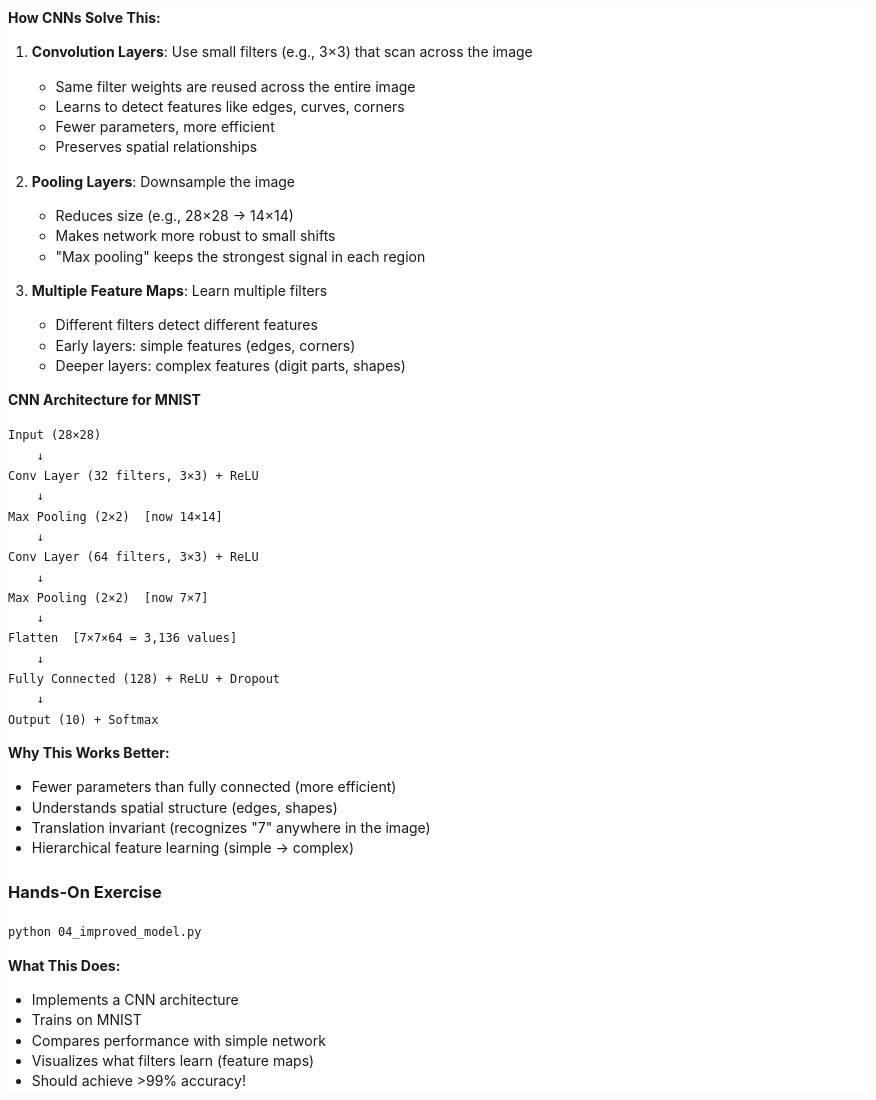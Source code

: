 **How CNNs Solve This:**

1. **Convolution Layers**: Use small filters (e.g., 3×3) that scan across the image
   - Same filter weights are reused across the entire image
   - Learns to detect features like edges, curves, corners
   - Fewer parameters, more efficient
   - Preserves spatial relationships

2. **Pooling Layers**: Downsample the image
   - Reduces size (e.g., 28×28 → 14×14)
   - Makes network more robust to small shifts
   - "Max pooling" keeps the strongest signal in each region

3. **Multiple Feature Maps**: Learn multiple filters
   - Different filters detect different features
   - Early layers: simple features (edges, corners)
   - Deeper layers: complex features (digit parts, shapes)

**CNN Architecture for MNIST**
```
Input (28×28)
    ↓
Conv Layer (32 filters, 3×3) + ReLU
    ↓
Max Pooling (2×2)  [now 14×14]
    ↓
Conv Layer (64 filters, 3×3) + ReLU
    ↓
Max Pooling (2×2)  [now 7×7]
    ↓
Flatten  [7×7×64 = 3,136 values]
    ↓
Fully Connected (128) + ReLU + Dropout
    ↓
Output (10) + Softmax
```

**Why This Works Better:**
- Fewer parameters than fully connected (more efficient)
- Understands spatial structure (edges, shapes)
- Translation invariant (recognizes "7" anywhere in the image)
- Hierarchical feature learning (simple → complex)

### Hands-On Exercise
```bash
python 04_improved_model.py
```

**What This Does:**
- Implements a CNN architecture
- Trains on MNIST
- Compares performance with simple network
- Visualizes what filters learn (feature maps)
- Should achieve >99% accuracy!
